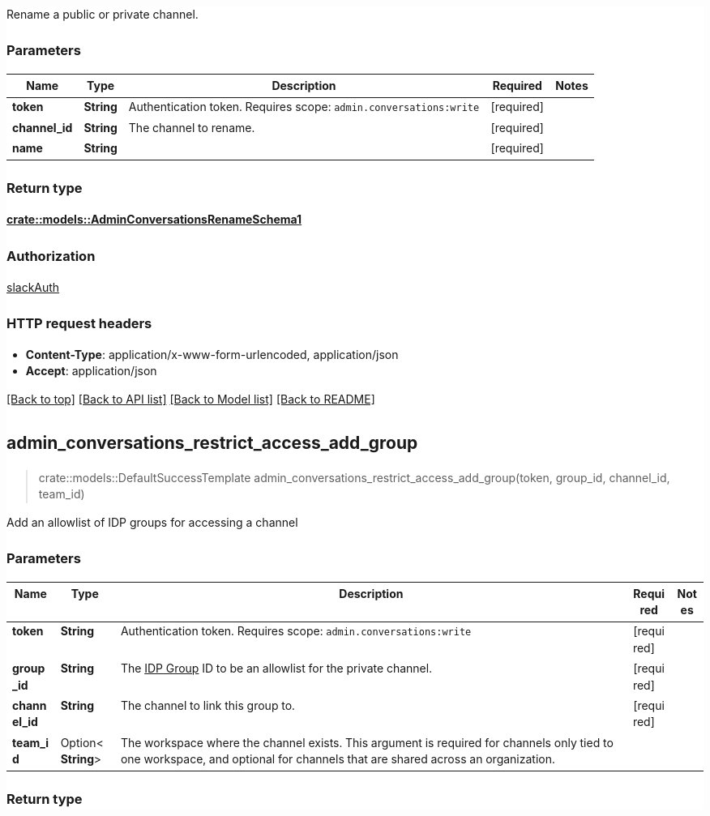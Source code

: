 
Rename a public or private channel.

### Parameters


Name | Type | Description  | Required | Notes
------------- | ------------- | ------------- | ------------- | -------------
**token** | **String** | Authentication token. Requires scope: `admin.conversations:write` | [required] |
**channel_id** | **String** | The channel to rename. | [required] |
**name** | **String** |  | [required] |

### Return type

[**crate::models::AdminConversationsRenameSchema1**](admin_conversations_rename_schema_1.md)

### Authorization

[slackAuth](../README.md#slackAuth)

### HTTP request headers

- **Content-Type**: application/x-www-form-urlencoded, application/json
- **Accept**: application/json

[[Back to top]](#) [[Back to API list]](../README.md#documentation-for-api-endpoints) [[Back to Model list]](../README.md#documentation-for-models) [[Back to README]](../README.md)


## admin_conversations_restrict_access_add_group

> crate::models::DefaultSuccessTemplate admin_conversations_restrict_access_add_group(token, group_id, channel_id, team_id)


Add an allowlist of IDP groups for accessing a channel

### Parameters


Name | Type | Description  | Required | Notes
------------- | ------------- | ------------- | ------------- | -------------
**token** | **String** | Authentication token. Requires scope: `admin.conversations:write` | [required] |
**group_id** | **String** | The [IDP Group](https://slack.com/help/articles/115001435788-Connect-identity-provider-groups-to-your-Enterprise-Grid-org) ID to be an allowlist for the private channel. | [required] |
**channel_id** | **String** | The channel to link this group to. | [required] |
**team_id** | Option<**String**> | The workspace where the channel exists. This argument is required for channels only tied to one workspace, and optional for channels that are shared across an organization. |  |

### Return type
